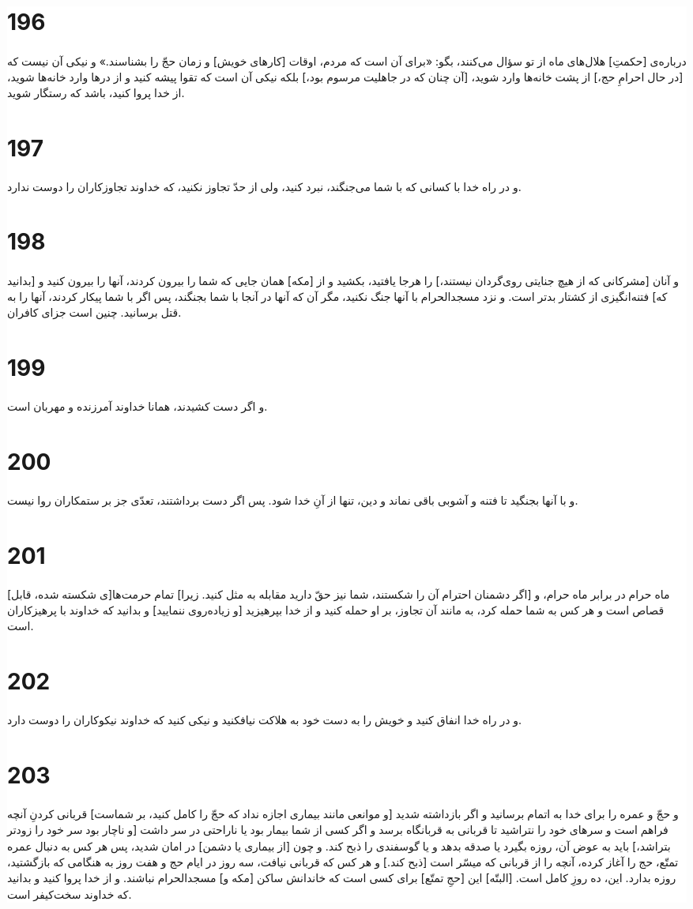 # 196

درباره‌ی [حکمتِ] هلال‌های ماه از تو سؤال می‌کنند، بگو: «برای آن است که مردم، اوقات [کارهای خویش] و زمان حجّ را بشناسند.» و نیکی آن نیست که [در حال احرامِ حج،] از پشت خانه‌ها وارد شوید، [آن چنان که در جاهلیت مرسوم بود،] بلکه نیکی آن است که تقوا پیشه کنید و از درها وارد خانه‌ها شوید، از خدا پروا کنید، باشد که رستگار شوید.

# 197

و در راه خدا با کسانی که با شما می‌جنگند، نبرد کنید، ولی از حدّ تجاوز نکنید، که خداوند تجاوزکاران را دوست ندارد.

# 198

و آنان [مشرکانی که از هیچ جنایتی روی‌گردان نیستند،] را هرجا یافتید، بکشید و از [مکه] همان جایی که شما را بیرون کردند، آنها را بیرون کنید و [بدانید که] فتنه‌انگیزی از کشتار بدتر است. و نزد مسجدالحرام با آنها جنگ نکنید، مگر آن که آنها در آنجا با شما بجنگند، پس اگر با شما پیکار کردند، آنها را به قتل برسانید. چنین است جزای کافران.

# 199

و اگر دست کشیدند، همانا خداوند آمرزنده و مهربان است.

# 200

و با آنها بجنگید تا فتنه و آشوبی باقی نماند و دین، تنها از آنِ خدا شود. پس اگر دست برداشتند، تعدّی جز بر ستمکاران روا نیست.

# 201

ماه حرام در برابر ماه حرام، و [اگر دشمنان احترام آن را شکستند، شما نیز حقّ دارید مقابله به مثل کنید. زیرا] تمام حرمت‌ها[ی شکسته شده، قابل] قصاص است و هر کس به شما حمله کرد، به مانند آن تجاوز، بر او حمله کنید و از خدا بپرهیزید [و زیاده‌روی ننمایید] و بدانید که خداوند با پرهیزکاران است.

# 202

و در راه خدا انفاق کنید و خویش را به دست خود به هلاکت نیافکنید و نیکی کنید که خداوند نیکوکاران را دوست دارد.

# 203

و حجّ و عمره را برای خدا به اتمام برسانید و اگر بازداشته شدید [و موانعی مانند بیماری اجازه نداد که حجّ را کامل کنید، بر شماست] قربانی کردنِ آنچه فراهم است و سرهای خود را نتراشید تا قربانی به قربانگاه برسد و اگر کسی از شما بیمار بود یا ناراحتی در سر داشت [و ناچار بود سر خود را زودتر بتراشد،] باید به عوض آن، روزه بگیرد یا صدقه بدهد و یا گوسفندی را ذبح کند. و چون [از بیماری یا دشمن] در امان شدید، پس هر کس به دنبال عمره تمتّع، حج را آغاز کرده، آنچه را از قربانی که میسّر است [ذبح کند.] و هر کس که قربانی نیافت، سه روز در ایام حج و هفت روز به هنگامی که بازگشتید، روزه بدارد. این، ده روزِ کامل است. [البتّه] این [حجِ تمتّع] برای کسی است که خاندانش ساکن [مکه و] مسجدالحرام نباشند. و از خدا پروا کنید و بدانید که خداوند سخت‌کیفر است.

